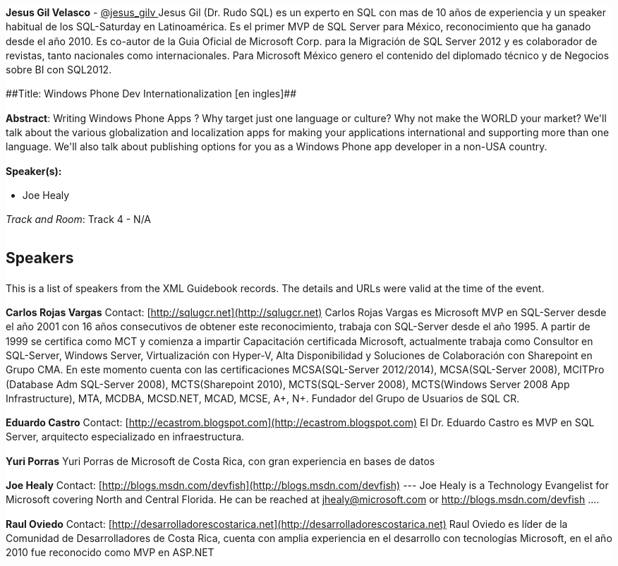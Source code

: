 **Jesus Gil Velasco**  - [@jesus_gilv ](https://www.twitter.com/@jesus_gilv )
Jesus Gil (Dr. Rudo SQL) es un experto en SQL con mas de 10 años de experiencia y un speaker habitual de los SQL-Saturday en Latinoamérica.  Es el primer MVP de SQL Server para México, reconocimiento que ha ganado desde el año 2010.  Es co-autor de la Guia Oficial de Microsoft Corp. para la Migración de SQL Server 2012 y es colaborador de revistas, tanto nacionales como internacionales. Para Microsoft México genero el contenido del diplomado técnico y de Negocios sobre BI con SQL2012.

 
 
 
 
##Title: Windows Phone Dev Internationalization [en ingles]##
 
**Abstract**:
Writing Windows Phone Apps ?  Why target just one language or culture?  Why not make the WORLD your market?  We'll talk about the various globalization and localization apps for making your applications international and supporting more than one language.  We'll also talk about publishing options for you as a Windows Phone app developer in a non-USA country.
 
**Speaker(s):**
- Joe Healy
 
*Track and Room*: Track 4 - N/A
 
 
 
 
## <a name="#speakers"></a>Speakers
This is a list of speakers from the XML Guidebook records. The details and URLs were valid at the time of the event.
 
 
**Carlos Rojas Vargas** 
Contact: [http://sqlugcr.net](http://sqlugcr.net)
Carlos Rojas Vargas es Microsoft MVP en SQL-Server desde el año 2001 con 16 años consecutivos de obtener este reconocimiento, trabaja con SQL-Server desde el año 1995. A partir de 1999 se certifica como MCT y comienza a impartir Capacitación certificada Microsoft, actualmente trabaja como Consultor en SQL-Server, Windows Server, Virtualización con Hyper-V, Alta Disponibilidad y Soluciones de Colaboración con Sharepoint en Grupo CMA. En este momento cuenta con las certificaciones MCSA(SQL-Server 2012/2014), MCSA(SQL-Server 2008), MCITPro (Database Adm SQL-Server 2008), MCTS(Sharepoint 2010), MCTS(SQL-Server 2008), MCTS(Windows Server 2008 App Infrastructure), MTA, MCDBA, MCSD.NET, MCAD, MCSE, A+, N+. Fundador del Grupo de Usuarios de SQL CR.
 
**Eduardo Castro** 
Contact: [http://ecastrom.blogspot.com](http://ecastrom.blogspot.com)
El Dr. Eduardo Castro es MVP en SQL Server, arquitecto especializado en infraestructura.
 
**Yuri Porras** 
Yuri Porras de Microsoft de Costa Rica, con gran experiencia en bases de datos
 
**Joe Healy** 
Contact: [http://blogs.msdn.com/devfish](http://blogs.msdn.com/devfish)
--- Joe Healy is a Technology Evangelist for Microsoft covering North and Central Florida.  He can be reached at jhealy@microsoft.com or http://blogs.msdn.com/devfish ....
 
**Raul Oviedo** 
Contact: [http://desarrolladorescostarica.net](http://desarrolladorescostarica.net)
Raul Oviedo es líder de la Comunidad de Desarrolladores de Costa Rica, cuenta con amplia experiencia en el desarrollo con tecnologías Microsoft, en el año 2010 fue reconocido como MVP en ASP.NET
 